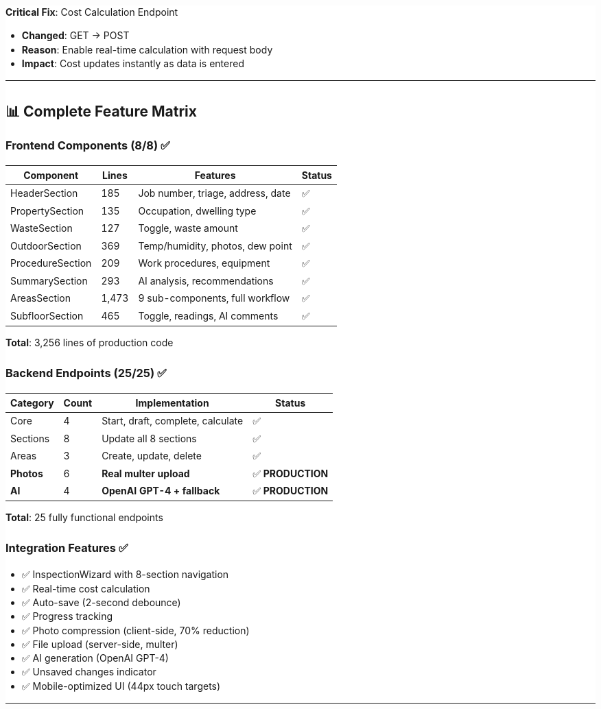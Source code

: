**Critical Fix**: Cost Calculation Endpoint
- **Changed**: GET → POST
- **Reason**: Enable real-time calculation with request body
- **Impact**: Cost updates instantly as data is entered

---

## 📊 Complete Feature Matrix

### Frontend Components (8/8) ✅

| Component | Lines | Features | Status |
|-----------|-------|----------|--------|
| HeaderSection | 185 | Job number, triage, address, date | ✅ |
| PropertySection | 135 | Occupation, dwelling type | ✅ |
| WasteSection | 127 | Toggle, waste amount | ✅ |
| OutdoorSection | 369 | Temp/humidity, photos, dew point | ✅ |
| ProcedureSection | 209 | Work procedures, equipment | ✅ |
| SummarySection | 293 | AI analysis, recommendations | ✅ |
| AreasSection | 1,473 | 9 sub-components, full workflow | ✅ |
| SubfloorSection | 465 | Toggle, readings, AI comments | ✅ |

**Total**: 3,256 lines of production code

### Backend Endpoints (25/25) ✅

| Category | Count | Implementation | Status |
|----------|-------|----------------|--------|
| Core | 4 | Start, draft, complete, calculate | ✅ |
| Sections | 8 | Update all 8 sections | ✅ |
| Areas | 3 | Create, update, delete | ✅ |
| **Photos** | 6 | **Real multer upload** | ✅ **PRODUCTION** |
| **AI** | 4 | **OpenAI GPT-4 + fallback** | ✅ **PRODUCTION** |

**Total**: 25 fully functional endpoints

### Integration Features ✅

- ✅ InspectionWizard with 8-section navigation
- ✅ Real-time cost calculation
- ✅ Auto-save (2-second debounce)
- ✅ Progress tracking
- ✅ Photo compression (client-side, 70% reduction)
- ✅ File upload (server-side, multer)
- ✅ AI generation (OpenAI GPT-4)
- ✅ Unsaved changes indicator
- ✅ Mobile-optimized UI (44px touch targets)

---